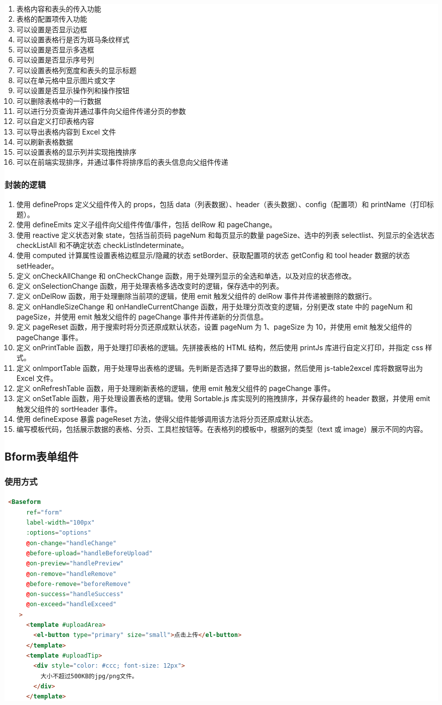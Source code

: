 1. 表格内容和表头的传入功能
2. 表格的配置项传入功能
3. 可以设置是否显示边框
4. 可以设置表格行是否为斑马条纹样式
5. 可以设置是否显示多选框
6. 可以设置是否显示序号列
7. 可以设置表格列宽度和表头的显示标题
8. 可以在单元格中显示图片或文字
9. 可以设置是否显示操作列和操作按钮
10. 可以删除表格中的一行数据
11. 可以进行分页查询并通过事件向父组件传递分页的参数
12. 可以自定义打印表格内容
13. 可以导出表格内容到 Excel 文件
14. 可以刷新表格数据
15. 可以设置表格的显示列并实现拖拽排序
16. 可以在前端实现排序，并通过事件将排序后的表头信息向父组件传递

### 封装的逻辑

1. 使用 defineProps 定义父组件传入的 props，包括 data（列表数据）、header（表头数据）、config（配置项）和 printName（打印标题）。
2. 使用 defineEmits 定义子组件向父组件传值/事件，包括 delRow 和 pageChange。
3. 使用 reactive 定义状态对象 state，包括当前页码 pageNum 和每页显示的数量 pageSize、选中的列表 selectlist、列显示的全选状态 checkListAll 和不确定状态 checkListIndeterminate。
4. 使用 computed 计算属性设置表格边框显示/隐藏的状态 setBorder、获取配置项的状态 getConfig 和 tool header 数据的状态 setHeader。
5. 定义 onCheckAllChange 和 onCheckChange 函数，用于处理列显示的全选和单选，以及对应的状态修改。
6. 定义 onSelectionChange 函数，用于处理表格多选改变时的逻辑，保存选中的列表。
7. 定义 onDelRow 函数，用于处理删除当前项的逻辑，使用 emit 触发父组件的 delRow 事件并传递被删除的数据行。
8. 定义 onHandleSizeChange 和 onHandleCurrentChange 函数，用于处理分页改变的逻辑，分别更改 state 中的 pageNum 和 pageSize，并使用 emit 触发父组件的 pageChange 事件并传递新的分页信息。
9. 定义 pageReset 函数，用于搜索时将分页还原成默认状态，设置 pageNum 为 1、pageSize 为 10，并使用 emit 触发父组件的 pageChange 事件。
10. 定义 onPrintTable 函数，用于处理打印表格的逻辑。先拼接表格的 HTML 结构，然后使用 printJs 库进行自定义打印，并指定 css 样式。
11. 定义 onImportTable 函数，用于处理导出表格的逻辑。先判断是否选择了要导出的数据，然后使用 js-table2excel 库将数据导出为 Excel 文件。
12. 定义 onRefreshTable 函数，用于处理刷新表格的逻辑，使用 emit 触发父组件的 pageChange 事件。
13. 定义 onSetTable 函数，用于处理设置表格的逻辑。使用 Sortable.js 库实现列的拖拽排序，并保存最终的 header 数据，并使用 emit 触发父组件的 sortHeader 事件。
14. 使用 defineExpose 暴露 pageReset 方法，使得父组件能够调用该方法将分页还原成默认状态。
15. 编写模板代码，包括展示数据的表格、分页、工具栏按钮等。在表格列的模板中，根据列的类型（text 或 image）展示不同的内容。

## Bform表单组件

### 使用方式

```html
 <Baseform
      ref="form"
      label-width="100px"
      :options="options"
      @on-change="handleChange"
      @before-upload="handleBeforeUpload"
      @on-preview="handlePreview"
      @on-remove="handleRemove"
      @before-remove="beforeRemove"
      @on-success="handleSuccess"
      @on-exceed="handleExceed"
    >
      <template #uploadArea>
        <el-button type="primary" size="small">点击上传</el-button>
      </template>
      <template #uploadTip>
        <div style="color: #ccc; font-size: 12px">
          大小不超过500KB的jpg/png文件。
        </div>
      </template>
```